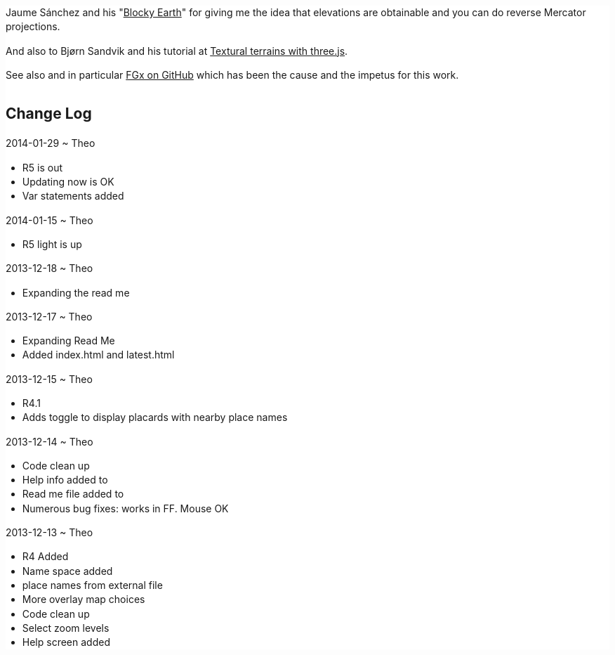 Jaume Sánchez and his "[Blocky Earth](http://www.clicktorelease.com/code/blocky_earth/)" for giving me the idea that elevations are obtainable and you can do reverse Mercator projections.

And also to Bjørn Sandvik and his tutorial at [Textural terrains with three.js](http://blog.thematicmapping.org/2013/10/textural-terrains-with-threejs.html).

See also and in particular <a href="http://fgx.github.io" target="_blank">FGx on GitHub</a> which has been the cause and the impetus for this work.


## Change Log

2014-01-29 ~ Theo

* R5 is out
* Updating now is OK
* Var statements added

2014-01-15 ~ Theo

* R5 light is up

2013-12-18 ~ Theo

* Expanding the read me


2013-12-17 ~ Theo

* Expanding Read Me
* Added index.html and latest.html

2013-12-15 ~ Theo

* R4.1
* Adds toggle to display placards with nearby place names

2013-12-14 ~ Theo

* Code clean up
* Help info added to
* Read me file added to
* Numerous bug fixes: works in FF. Mouse OK


2013-12-13 ~ Theo

* R4 Added
* Name space added
* place names from external file
* More overlay map choices
* Code clean up
* Select zoom levels
* Help screen added

